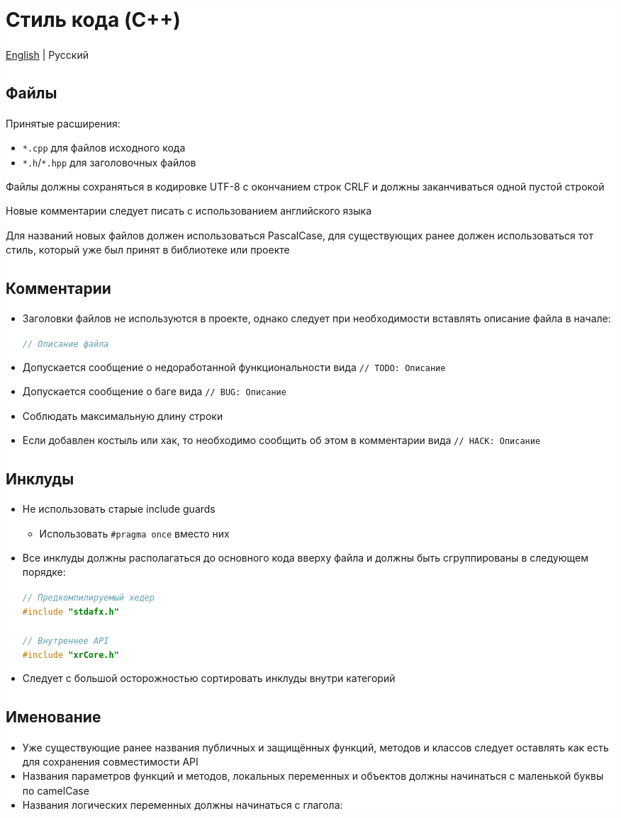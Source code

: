 # Стиль кода (C++)

[English](./code-style-cpp.md) | Русский

## Файлы

Принятые расширения:

- `*.cpp` для файлов исходного кода
- `*.h`/`*.hpp` для заголовочных файлов

Файлы должны сохраняться в кодировке UTF-8 с окончанием строк CRLF и должны заканчиваться одной пустой строкой

Новые комментарии следует писать с использованием английского языка

Для названий новых файлов должен использоваться PascalCase, для существующих ранее должен использоваться тот стиль, который уже был принят в библиотеке или проекте

## Комментарии

- Заголовки файлов не используются в проекте, однако следует при необходимости вставлять описание файла в начале:

  ```cpp
  // Описание файла
  ```

- Допускается сообщение о недоработанной функциональности вида `// TODO: Описание`
- Допускается сообщение о баге вида `// BUG: Описание`
- Соблюдать максимальную длину строки
- Если добавлен костыль или хак, то необходимо сообщить об этом в комментарии вида `// HACK: Описание`

## Инклуды

- Не использовать старые include guards
  - Использовать `#pragma once` вместо них
- Все инклуды должны располагаться до основного кода вверху файла и должны быть сгруппированы в следующем порядке:

  ```cpp
  // Предкомпилируемый хедер
  #include "stdafx.h"

  // Внутреннее API
  #include "xrCore.h"
  ```

- Следует с большой осторожностью сортировать инклуды внутри категорий

## Именование

- Уже существующие ранее названия публичных и защищённых функций, методов и классов следует оставлять как есть для сохранения совместимости API
- Названия параметров функций и методов, локальных переменных и объектов должны начинаться с маленькой буквы по camelCase
- Названия логических переменных должны начинаться с глагола:
